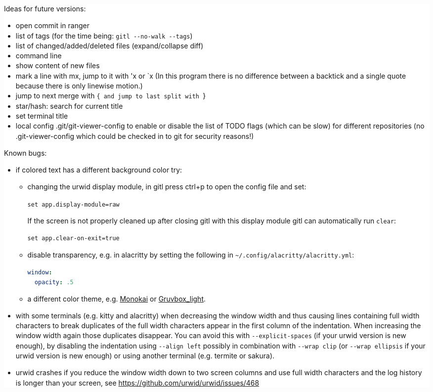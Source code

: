 Ideas for future versions:

- open commit in ranger
- list of tags (for the time being: `gitl --no-walk --tags`)
- list of changed/added/deleted files (expand/collapse diff)
- command line
- show content of new files
- mark a line with mx, jump to it with 'x or `x (In this program there is no difference between a backtick and a single quote because there is only linewise motion.)
- jump to next merge with `{ and jump to last split with `}
- star/hash: search for current title
- set terminal title
- local config .git/git-viewer-config to enable or disable the list of TODO flags (which can be slow) for different repositories (no .git-viewer-config which could be checked in to git for security reasons!)

Known bugs:

- if colored text has a different background color try:
  - changing the urwid display module, in gitl press ctrl+p to open the config file and set:

    ```
    set app.display-module=raw
    ```

    If the screen is not properly cleaned up after closing gitl with this display module gitl can automatically run `clear`:

    ```
    set app.clear-on-exit=true
    ```

  - disable transparency, e.g. in alacritty by setting the following in `~/.config/alacritty/alacritty.yml`:

    ```yaml
    window:
      opacity: .5
    ```

  - a different color theme, e.g.
    [Monokai](https://github.com/adi1090x/kitty-cat/blob/master/colors/Monokai.conf)
    or [Gruvbox_light](https://github.com/adi1090x/kitty-cat/blob/master/colors/Gruvbox_light.conf).

- with some terminals (e.g. kitty and alacritty) when decreasing the window width and thus causing lines containing full width characters to break duplicates of the full width characters appear in the first column of the indentation.
  When increasing the window width again those duplicates disappear.
  You can avoid this with `--explicit-spaces` (if your urwid version is new enough),
  by disabling the indentation using `--align left` possibly in combination with `--wrap clip` (or `--wrap ellipsis` if your urwid version is new enough)
  or using another terminal (e.g. termite or sakura).

- urwid crashes if you reduce the window width down to two screen columns and use full width characters and the log history is longer than your screen, see https://github.com/urwid/urwid/issues/468
